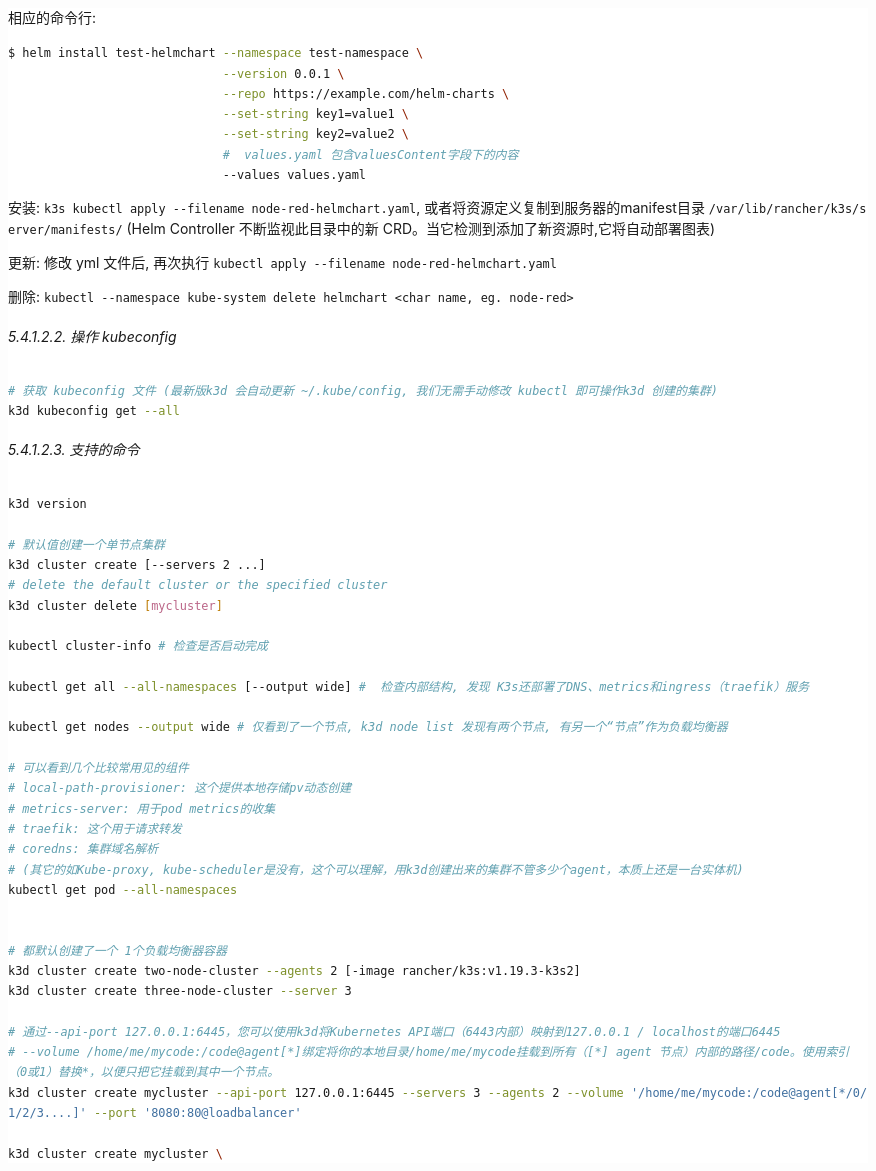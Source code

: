 ```yml
```

相应的命令行:

```sh
$ helm install test-helmchart --namespace test-namespace \
                              --version 0.0.1 \
                              --repo https://example.com/helm-charts \
                              --set-string key1=value1 \
                              --set-string key2=value2 \
                              #  values.yaml 包含valuesContent字段下的内容
                              --values values.yaml

```

安装: `k3s kubectl apply --filename node-red-helmchart.yaml`, 或者将资源定义复制到服务器的manifest目录 `/var/lib/rancher/k3s/server/manifests/` (Helm Controller 不断监视此目录中的新 CRD。当它检测到添加了新资源时,它将自动部署图表)

更新: 修改 yml 文件后, 再次执行 `kubectl apply --filename node-red-helmchart.yaml`

删除: `kubectl --namespace kube-system delete helmchart <char name, eg. node-red>`

###### 5.4.1.2.2. 操作 kubeconfig

```sh
# 获取 kubeconfig 文件 (最新版k3d 会自动更新 ~/.kube/config, 我们无需手动修改 kubectl 即可操作k3d 创建的集群)
k3d kubeconfig get --all


```

###### 5.4.1.2.3. 支持的命令

```sh
k3d version

# 默认值创建一个单节点集群
k3d cluster create [--servers 2 ...]
# delete the default cluster or the specified cluster
k3d cluster delete [mycluster]

kubectl cluster-info # 检查是否启动完成

kubectl get all --all-namespaces [--output wide] #  检查内部结构, 发现 K3s还部署了DNS、metrics和ingress（traefik）服务

kubectl get nodes --output wide # 仅看到了一个节点, k3d node list 发现有两个节点, 有另一个“节点”作为负载均衡器

# 可以看到几个比较常用见的组件
# local-path-provisioner: 这个提供本地存储pv动态创建
# metrics-server: 用于pod metrics的收集
# traefik: 这个用于请求转发
# coredns: 集群域名解析
# (其它的如Kube-proxy, kube-scheduler是没有，这个可以理解，用k3d创建出来的集群不管多少个agent，本质上还是一台实体机)
kubectl get pod --all-namespaces


# 都默认创建了一个 1个负载均衡器容器
k3d cluster create two-node-cluster --agents 2 [-image rancher/k3s:v1.19.3-k3s2]
k3d cluster create three-node-cluster --server 3

# 通过--api-port 127.0.0.1:6445，您可以使用k3d将Kubernetes API端口（6443内部）映射到127.0.0.1 / localhost的端口6445
# --volume /home/me/mycode:/code@agent[*]绑定将你的本地目录/home/me/mycode挂载到所有（[*] agent 节点）内部的路径/code。使用索引（0或1）替换*，以便只把它挂载到其中一个节点。
k3d cluster create mycluster --api-port 127.0.0.1:6445 --servers 3 --agents 2 --volume '/home/me/mycode:/code@agent[*/0/1/2/3....]' --port '8080:80@loadbalancer'

k3d cluster create mycluster \
```